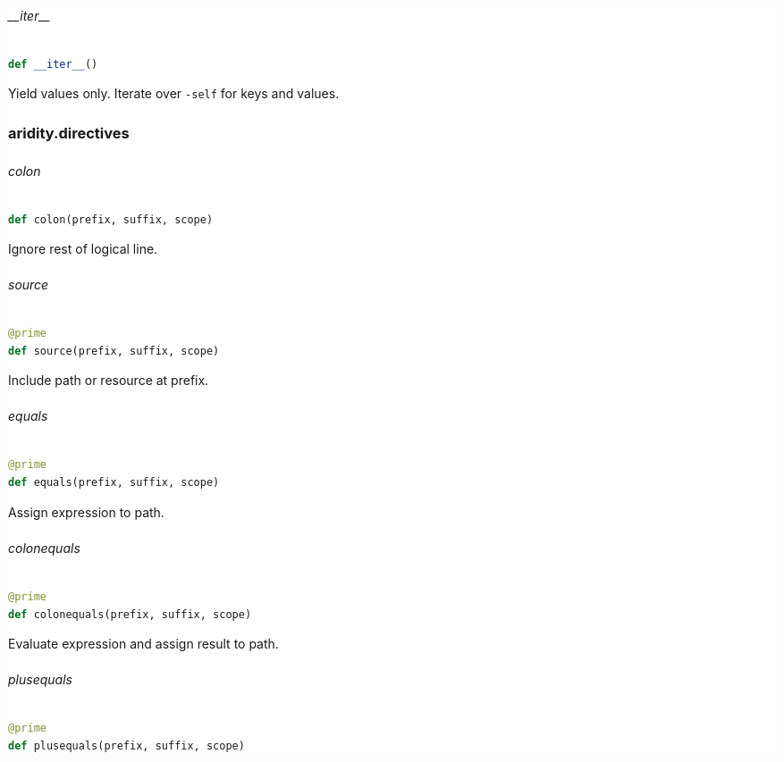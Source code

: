 <a id="aridity.config.RConfig.__iter__"></a>

###### \_\_iter\_\_

```python
def __iter__()
```

Yield values only. Iterate over `-self` for keys and values.

<a id="aridity.directives"></a>

### aridity.directives

<a id="aridity.directives.colon"></a>

###### colon

```python
def colon(prefix, suffix, scope)
```

Ignore rest of logical line.

<a id="aridity.directives.source"></a>

###### source

```python
@prime
def source(prefix, suffix, scope)
```

Include path or resource at prefix.

<a id="aridity.directives.equals"></a>

###### equals

```python
@prime
def equals(prefix, suffix, scope)
```

Assign expression to path.

<a id="aridity.directives.colonequals"></a>

###### colonequals

```python
@prime
def colonequals(prefix, suffix, scope)
```

Evaluate expression and assign result to path.

<a id="aridity.directives.plusequals"></a>

###### plusequals

```python
@prime
def plusequals(prefix, suffix, scope)
```
